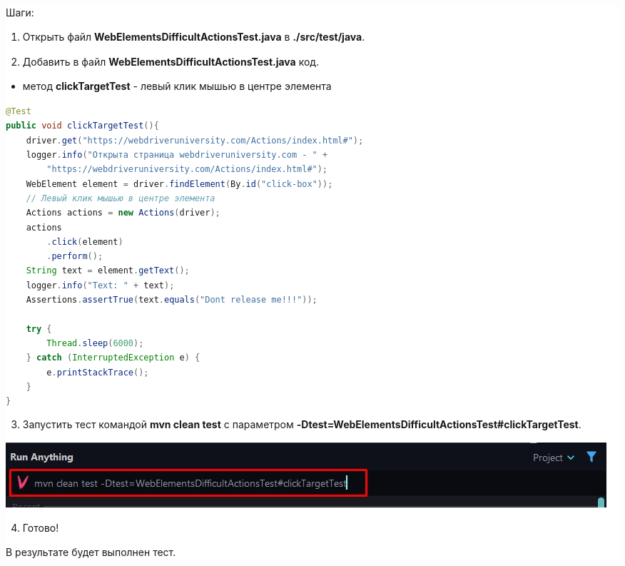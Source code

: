 Шаги:

1. Открыть файл **WebElementsDifficultActionsTest.java** в **./src/test/java**.
   
2. Добавить в файл **WebElementsDifficultActionsTest.java** код.

* метод **clickTargetTest** - левый клик мышью в центре элемента

```java
@Test
public void clickTargetTest(){
    driver.get("https://webdriveruniversity.com/Actions/index.html#");
    logger.info("Открыта страница webdriveruniversity.com - " +
        "https://webdriveruniversity.com/Actions/index.html#");
    WebElement element = driver.findElement(By.id("click-box"));
    // Левый клик мышью в центре элемента
    Actions actions = new Actions(driver);
    actions
        .click(element)
        .perform();
    String text = element.getText();
    logger.info("Text: " + text);
    Assertions.assertTrue(text.equals("Dont release me!!!"));

    try {
        Thread.sleep(6000);
    } catch (InterruptedException e) {
        e.printStackTrace();
    }
}
```

3. Запустить тест командой **mvn clean test** с параметром **-Dtest=WebElementsDifficultActionsTest#clickTargetTest**.

![New Maven Project - Запуск теста](./_Files/2.%20New%20Project/36.jpg "New Maven Project - Запуск теста")

4. Готово!

В результате будет выполнен тест.
